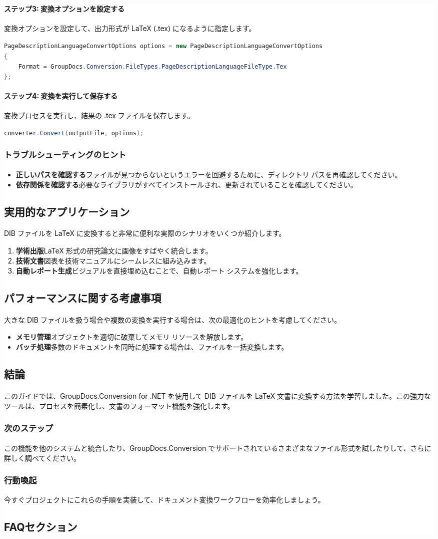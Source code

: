 #### ステップ3: 変換オプションを設定する

変換オプションを設定して、出力形式が LaTeX (.tex) になるように指定します。

```csharp
PageDescriptionLanguageConvertOptions options = new PageDescriptionLanguageConvertOptions 
{ 
    Format = GroupDocs.Conversion.FileTypes.PageDescriptionLanguageFileType.Tex 
};
```

#### ステップ4: 変換を実行して保存する

変換プロセスを実行し、結果の .tex ファイルを保存します。

```csharp
converter.Convert(outputFile, options);
```

### トラブルシューティングのヒント

- **正しいパスを確認する**ファイルが見つからないというエラーを回避するために、ディレクトリ パスを再確認してください。
- **依存関係を確認する**必要なライブラリがすべてインストールされ、更新されていることを確認してください。

## 実用的なアプリケーション

DIB ファイルを LaTeX に変換すると非常に便利な実際のシナリオをいくつか紹介します。

1. **学術出版**LaTeX 形式の研究論文に画像をすばやく統合します。
2. **技術文書**図表を技術マニュアルにシームレスに組み込みます。
3. **自動レポート生成**ビジュアルを直接埋め込むことで、自動レポート システムを強化します。

## パフォーマンスに関する考慮事項

大きな DIB ファイルを扱う場合や複数の変換を実行する場合は、次の最適化のヒントを考慮してください。

- **メモリ管理**オブジェクトを適切に破棄してメモリ リソースを解放します。
- **バッチ処理**多数のドキュメントを同時に処理する場合は、ファイルを一括変換します。

## 結論

このガイドでは、GroupDocs.Conversion for .NET を使用して DIB ファイルを LaTeX 文書に変換する方法を学習しました。この強力なツールは、プロセスを簡素化し、文書のフォーマット機能を強化します。

### 次のステップ

この機能を他のシステムと統合したり、GroupDocs.Conversion でサポートされているさまざまなファイル形式を試したりして、さらに詳しく調べてください。

### 行動喚起

今すぐプロジェクトにこれらの手順を実装して、ドキュメント変換ワークフローを効率化しましょう。

## FAQセクション
